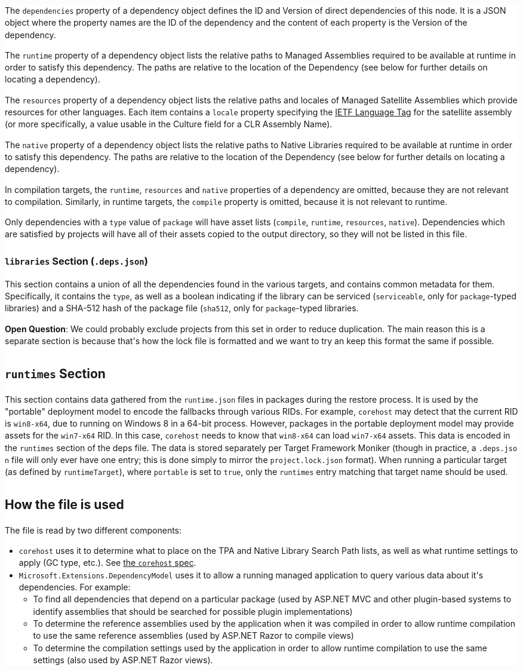 The `dependencies` property of a dependency object defines the ID and Version of direct dependencies of this node. It is a JSON object where the property names are the ID of the dependency and the content of each property is the Version of the dependency.

The `runtime` property of a dependency object lists the relative paths to Managed Assemblies required to be available at runtime in order to satisfy this dependency. The paths are relative to the location of the Dependency (see below for further details on locating a dependency).

The `resources` property of a dependency object lists the relative paths and locales of Managed Satellite Assemblies which provide resources for other languages. Each item contains a `locale` property specifying the [IETF Language Tag](https://en.wikipedia.org/wiki/IETF_language_tag) for the satellite assembly (or more specifically, a value usable in the Culture field for a CLR Assembly Name).

The `native` property of a dependency object lists the relative paths to Native Libraries required to be available at runtime in order to satisfy this dependency. The paths are relative to the location of the Dependency (see below for further details on locating a dependency).

In compilation targets, the `runtime`, `resources` and `native` properties of a dependency are omitted, because they are not relevant to compilation. Similarly, in runtime targets, the `compile` property is omitted, because it is not relevant to runtime.

Only dependencies with a `type` value of `package` will have asset lists (`compile`, `runtime`, `resources`, `native`). Dependencies which are satisfied by projects will have all of their assets copied to the output directory, so they will not be listed in this file.

### `libraries` Section (`.deps.json`)

This section contains a union of all the dependencies found in the various targets, and contains common metadata for them. Specifically, it contains the `type`, as well as a boolean indicating if the library can be serviced (`serviceable`, only for `package`-typed libraries) and a SHA-512 hash of the package file (`sha512`, only for `package`-typed libraries.

**Open Question**: We could probably exclude projects from this set in order to reduce duplication. The main reason this is a separate section is because that's how the lock file is formatted and we want to try an keep this format the same if possible.

## `runtimes` Section

This section contains data gathered from the `runtime.json` files in packages during the restore process. It is used by the "portable" deployment model to encode the fallbacks through various RIDs. For example, `corehost` may detect that the current RID is `win8-x64`, due to running on Windows 8 in a 64-bit process. However, packages in the portable deployment model may provide assets for the `win7-x64` RID. In this case, `corehost` needs to know that `win8-x64` can load `win7-x64` assets. This data is encoded in the `runtimes` section of the deps file. The data is stored separately per Target Framework Moniker (though in practice, a `.deps.json` file will only ever have one entry; this is done simply to mirror the `project.lock.json` format). When running a particular target (as defined by `runtimeTarget`), where `portable` is set to `true`, only the `runtimes` entry matching that target name should be used.

## How the file is used

The file is read by two different components:

* `corehost` uses it to determine what to place on the TPA and Native Library Search Path lists, as well as what runtime settings to apply (GC type, etc.). See [the `corehost` spec](corehost.md).
* `Microsoft.Extensions.DependencyModel` uses it to allow a running managed application to query various data about it's dependencies. For example:
  * To find all dependencies that depend on a particular package (used by ASP.NET MVC and other plugin-based systems to identify assemblies that should be searched for possible plugin implementations)
  * To determine the reference assemblies used by the application when it was compiled in order to allow runtime compilation to use the same reference assemblies (used by ASP.NET Razor to compile views)
  * To determine the compilation settings used by the application in order to allow runtime compilation to use the same settings (also used by ASP.NET Razor views).
  